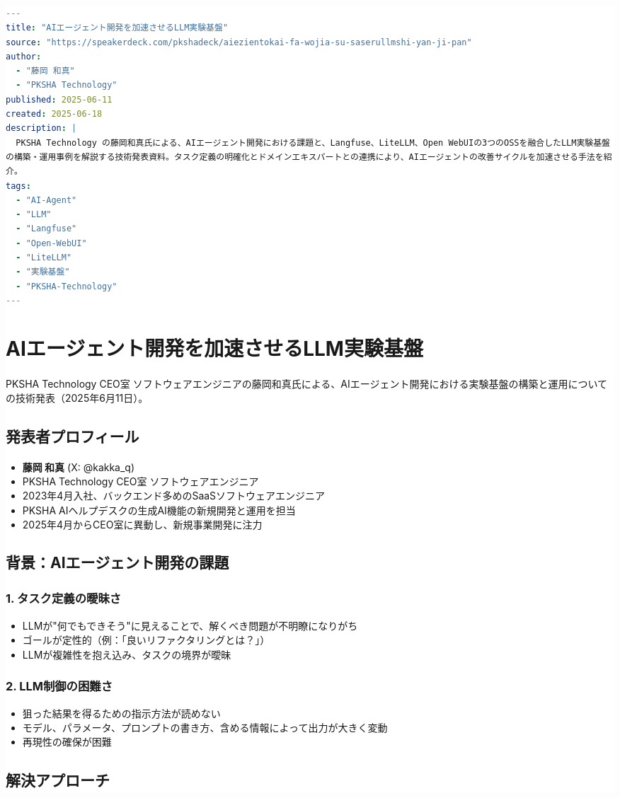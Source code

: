 ```yaml
---
title: "AIエージェント開発を加速させるLLM実験基盤"
source: "https://speakerdeck.com/pkshadeck/aiezientokai-fa-wojia-su-saserullmshi-yan-ji-pan"
author:
  - "藤岡 和真"
  - "PKSHA Technology"
published: 2025-06-11
created: 2025-06-18
description: |
  PKSHA Technology の藤岡和真氏による、AIエージェント開発における課題と、Langfuse、LiteLLM、Open WebUIの3つのOSSを融合したLLM実験基盤の構築・運用事例を解説する技術発表資料。タスク定義の明確化とドメインエキスパートとの連携により、AIエージェントの改善サイクルを加速させる手法を紹介。
tags:
  - "AI-Agent"
  - "LLM"
  - "Langfuse"
  - "Open-WebUI"
  - "LiteLLM"
  - "実験基盤"
  - "PKSHA-Technology"
---
```


# AIエージェント開発を加速させるLLM実験基盤

PKSHA Technology CEO室 ソフトウェアエンジニアの藤岡和真氏による、AIエージェント開発における実験基盤の構築と運用についての技術発表（2025年6月11日）。

## 発表者プロフィール

- **藤岡 和真** (X: @kakka_q)
- PKSHA Technology CEO室 ソフトウェアエンジニア
- 2023年4月入社、バックエンド多めのSaaSソフトウェアエンジニア
- PKSHA AIヘルプデスクの生成AI機能の新規開発と運用を担当
- 2025年4月からCEO室に異動し、新規事業開発に注力

## 背景：AIエージェント開発の課題

### 1. タスク定義の曖昧さ

- LLMが"何でもできそう"に見えることで、解くべき問題が不明瞭になりがち
- ゴールが定性的（例：「良いリファクタリングとは？」）
- LLMが複雑性を抱え込み、タスクの境界が曖昧

### 2. LLM制御の困難さ

- 狙った結果を得るための指示方法が読めない
- モデル、パラメータ、プロンプトの書き方、含める情報によって出力が大きく変動
- 再現性の確保が困難

## 解決アプローチ
